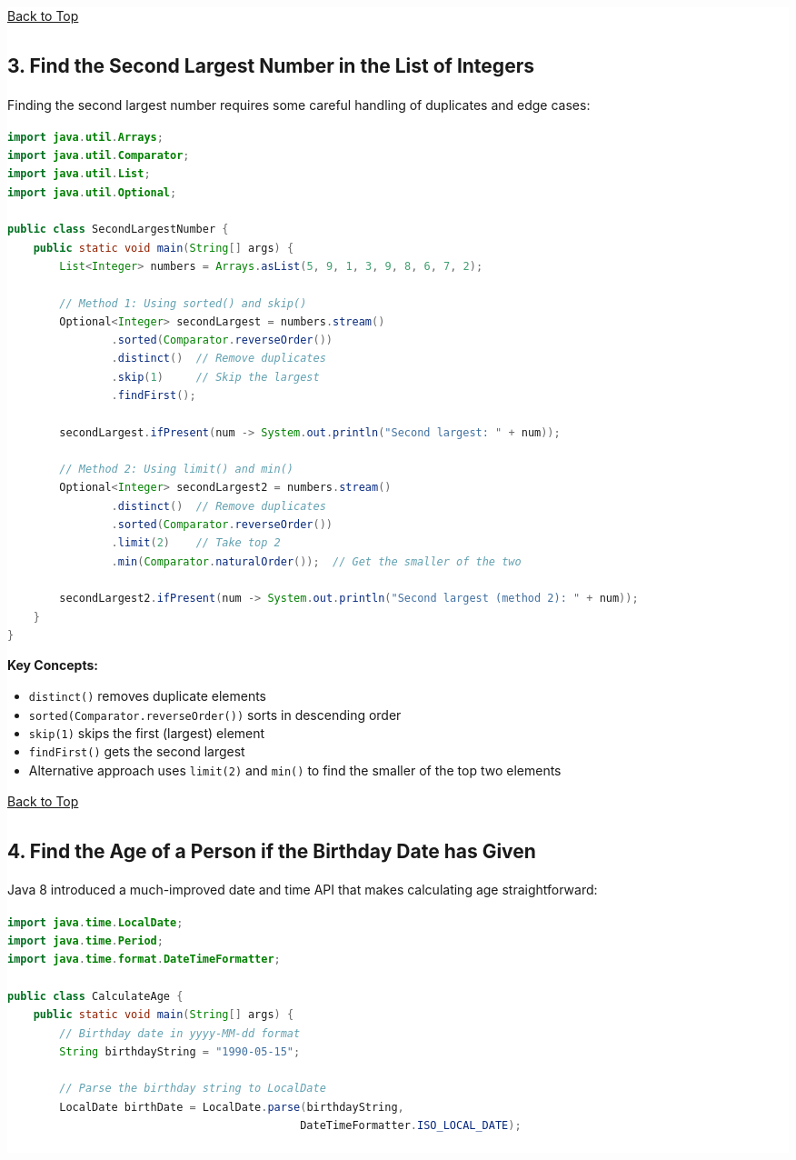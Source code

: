 [Back to Top](#table-of-contents)

## 3. Find the Second Largest Number in the List of Integers

Finding the second largest number requires some careful handling of duplicates and edge cases:

```java
import java.util.Arrays;
import java.util.Comparator;
import java.util.List;
import java.util.Optional;

public class SecondLargestNumber {
    public static void main(String[] args) {
        List<Integer> numbers = Arrays.asList(5, 9, 1, 3, 9, 8, 6, 7, 2);
        
        // Method 1: Using sorted() and skip()
        Optional<Integer> secondLargest = numbers.stream()
                .sorted(Comparator.reverseOrder())
                .distinct()  // Remove duplicates
                .skip(1)     // Skip the largest
                .findFirst();
        
        secondLargest.ifPresent(num -> System.out.println("Second largest: " + num));
        
        // Method 2: Using limit() and min()
        Optional<Integer> secondLargest2 = numbers.stream()
                .distinct()  // Remove duplicates
                .sorted(Comparator.reverseOrder())
                .limit(2)    // Take top 2
                .min(Comparator.naturalOrder());  // Get the smaller of the two
        
        secondLargest2.ifPresent(num -> System.out.println("Second largest (method 2): " + num));
    }
}
```

**Key Concepts:**
- `distinct()` removes duplicate elements
- `sorted(Comparator.reverseOrder())` sorts in descending order
- `skip(1)` skips the first (largest) element
- `findFirst()` gets the second largest
- Alternative approach uses `limit(2)` and `min()` to find the smaller of the top two elements

[Back to Top](#table-of-contents)

## 4. Find the Age of a Person if the Birthday Date has Given

Java 8 introduced a much-improved date and time API that makes calculating age straightforward:

```java
import java.time.LocalDate;
import java.time.Period;
import java.time.format.DateTimeFormatter;

public class CalculateAge {
    public static void main(String[] args) {
        // Birthday date in yyyy-MM-dd format
        String birthdayString = "1990-05-15";
        
        // Parse the birthday string to LocalDate
        LocalDate birthDate = LocalDate.parse(birthdayString, 
                                             DateTimeFormatter.ISO_LOCAL_DATE);
        
```